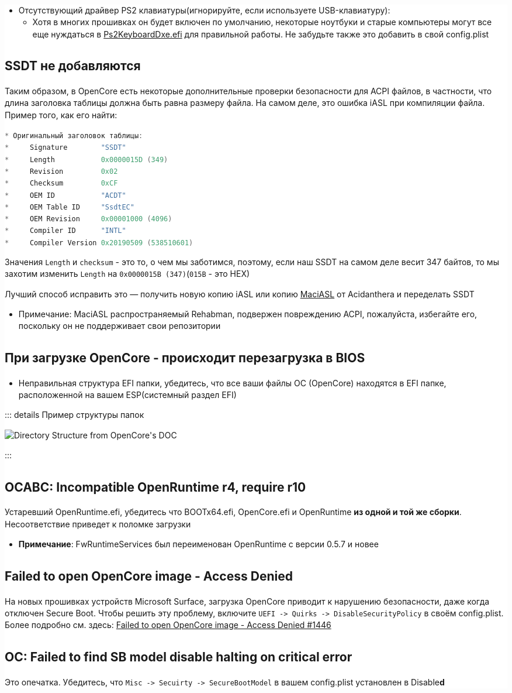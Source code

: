 * Отсутствующий драйвер PS2 клавиатуры(игнорируйте, если используете USB-клавиатуру):
  * Хотя в многих прошивках он будет включен по умолчанию, некоторые ноутбуки и старые компьютеры могут все еще нуждаться в [Ps2KeyboardDxe.efi](https://github.com/acidanthera/OpenCorePkg/releases) для правильной работы. Не забудьте также это добавить в свой config.plist

## SSDT не добавляются

Таким образом, в OpenCore есть некоторые дополнительные проверки безопасности для ACPI файлов, в частности, что длина заголовка таблицы должна быть равна размеру файла. На самом деле, это ошибка iASL при компиляции файла. Пример того, как его найти:

```c
* Оригинальный заголовок таблицы:
*     Signature        "SSDT"
*     Length           0x0000015D (349)
*     Revision         0x02
*     Checksum         0xCF
*     OEM ID           "ACDT"
*     OEM Table ID     "SsdtEC"
*     OEM Revision     0x00001000 (4096)
*     Compiler ID      "INTL"
*     Compiler Version 0x20190509 (538510601)
```

Значения `Length` и `checksum` - это то, о чем мы заботимся, поэтому, если наш SSDT на самом деле весит 347 байтов, то мы захотим изменить `Length` на `0x0000015B (347)`(`015B` - это HEX)

Лучший способ исправить это — получить новую копию iASL или копию [MaciASL](https://github.com/acidanthera/MaciASL/releases) от Acidanthera и переделать SSDT

* Примечание: MaciASL распространяемый Rehabman, подвержен повреждению ACPI, пожалуйста, избегайте его, поскольку он не поддерживает свои репозитории

## При загрузке OpenCore - происходит перезагрузка в BIOS

* Неправильная структура EFI папки, убедитесь, что все ваши файлы OC (OpenCore) находятся в EFI папке, расположенной на вашем ESP(системный раздел EFI)

::: details Пример структуры папок

![Directory Structure from OpenCore's DOC](../../../img/troubleshooting/troubleshooting-md/oc-structure.png)

:::

## OCABC: Incompatible OpenRuntime r4, require r10

Устаревший OpenRuntime.efi, убедитесь что BOOTx64.efi, OpenCore.efi и OpenRuntime **из одной и той же сборки**. Несоответствие приведет к поломке загрузки

* **Примечание**: FwRuntimeServices был переименован OpenRuntime с версии 0.5.7 и новее

## Failed to open OpenCore image - Access Denied

На новых прошивках устройств Microsoft Surface, загрузка OpenCore приводит к нарушению безопасности, даже когда отключен Secure Boot. Чтобы решить эту проблему, включите `UEFI -> Quirks -> DisableSecurityPolicy` в своём config.plist. Более подробно см. здесь: [Failed to open OpenCore image - Access Denied #1446](https://github.com/acidanthera/bugtracker/issues/1446)

## OC: Failed to find SB model disable halting on critical error

Это опечатка. Убедитесь, что `Misc -> Secuirty -> SecureBootModel` в вашем config.plist установлен в Disable**d**
